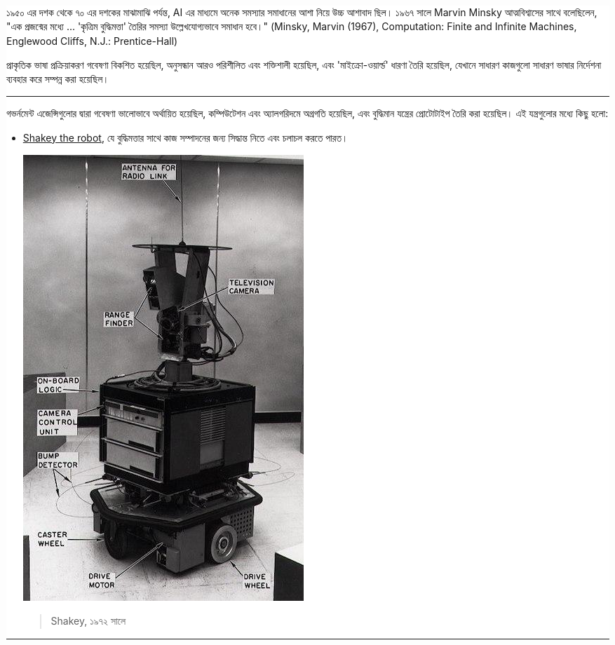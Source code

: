 ১৯৫০ এর দশক থেকে ৭০ এর দশকের মাঝামাঝি পর্যন্ত, AI এর মাধ্যমে অনেক সমস্যার সমাধানের আশা নিয়ে উচ্চ আশাবাদ ছিল। ১৯৬৭ সালে Marvin Minsky আত্মবিশ্বাসের সাথে বলেছিলেন, "এক প্রজন্মের মধ্যে ... 'কৃত্রিম বুদ্ধিমত্তা' তৈরির সমস্যা উল্লেখযোগ্যভাবে সমাধান হবে।" (Minsky, Marvin (1967), Computation: Finite and Infinite Machines, Englewood Cliffs, N.J.: Prentice-Hall)

প্রাকৃতিক ভাষা প্রক্রিয়াকরণ গবেষণা বিকশিত হয়েছিল, অনুসন্ধান আরও পরিশীলিত এবং শক্তিশালী হয়েছিল, এবং 'মাইক্রো-ওয়ার্ল্ড' ধারণা তৈরি হয়েছিল, যেখানে সাধারণ কাজগুলো সাধারণ ভাষার নির্দেশনা ব্যবহার করে সম্পন্ন করা হয়েছিল।

---

গভর্নমেন্ট এজেন্সিগুলোর দ্বারা গবেষণা ভালোভাবে অর্থায়িত হয়েছিল, কম্পিউটেশন এবং অ্যালগরিদমে অগ্রগতি হয়েছিল, এবং বুদ্ধিমান যন্ত্রের প্রোটোটাইপ তৈরি করা হয়েছিল। এই যন্ত্রগুলোর মধ্যে কিছু হলো:

* [Shakey the robot](https://wikipedia.org/wiki/Shakey_the_robot), যে বুদ্ধিমত্তার সাথে কাজ সম্পাদনের জন্য সিদ্ধান্ত নিতে এবং চলাচল করতে পারত।

    ![Shakey, একটি বুদ্ধিমান রোবট](../../../../translated_images/shakey.4dc17819c447c05bf4b52f76da0bdd28817d056fdb906252ec20124dd4cfa55e.bn.jpg)
    > Shakey, ১৯৭২ সালে

---
